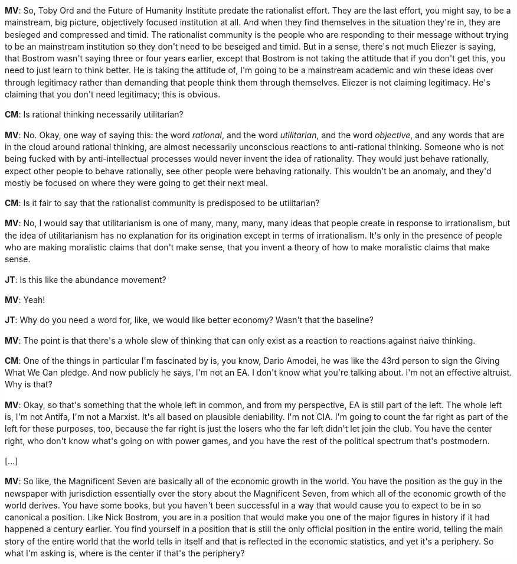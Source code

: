 **MV**: So, Toby Ord and the Future of Humanity Institute predate the rationalist effort. They are the last effort, you might say, to be a mainstream, big picture, objectively focused institution at all. And when they find themselves in the situation they're in, they are besieged and compressed and timid. The rationalist community is the people who are responding to their message without trying to be an mainstream institution so they don't need to be beseiged and timid. But in a sense, there's not much Eliezer is saying, that Bostrom wasn't saying three or four years earlier, except that Bostrom is not taking the attitude that if you don't get this, you need to just learn to think better. He is taking the attitude of, I'm going to be a mainstream academic and win these ideas over through legitimacy rather than demanding that people think them through themselves. Eliezer is not claiming legitimacy. He's claiming that you don't need legitimacy; this is obvious.

**CM**: Is rational thinking necessarily utilitarian?

**MV**: No. Okay, one way of saying this: the word _rational_, and the word _utilitarian_, and the word _objective_, and any words that are in the cloud around rational thinking, are almost necessarily unconscious reactions to anti-rational thinking. Someone who is not being fucked with by anti-intellectual processes would never invent the idea of rationality. They would just behave rationally, expect other people to behave rationally, see other people were behaving rationally. This wouldn't be an anomaly, and they'd mostly be focused on where they were going to get their next meal.

**CM**: Is it fair to say that the rationalist community is predisposed to be utilitarian?

**MV**: No, I would say that utilitarianism is one of many, many, many, many ideas that people create in response to irrationalism, but the idea of utilitarianism has no explanation for its origination except in terms of irrationalism. It's only in the presence of people who are making moralistic claims that don't make sense, that you invent a theory of how to make moralistic claims that make sense.

**JT**: Is this like the abundance movement?

**MV**: Yeah!

**JT**: Why do you need a word for, like, we would like better economy? Wasn't that the baseline?

**MV**: The point is that there's a whole slew of thinking that can only exist as a reaction to reactions against naive thinking.

**CM**: One of the things in particular I'm fascinated by is, you know, Dario Amodei, he was like the 43rd person to sign the Giving What We Can pledge. And now publicly he says, I'm not an EA. I don't know what you're talking about. I'm not an effective altruist. Why is that?

**MV**: Okay, so that's something that the whole left in common, and from my perspective, EA is still part of the left. The whole left is, I'm not Antifa, I'm not a Marxist. It's all based on plausible deniability. I'm not CIA. I'm going to count the far right as part of the left for these purposes, too, because the far right is just the losers who the far left didn't let join the club. You have the center right, who don't know what's going on with power games, and you have the rest of the political spectrum that's postmodern.

[...]

**MV**: So like, the Magnificent Seven are basically all of the economic growth in the world. You have the position as the guy in the newspaper with jurisdiction essentially over the story about the Magnificent Seven, from which all of the economic growth of the world derives. You have some books, but you haven't been successful in a way that would cause you to expect to be in so canonical a position. Like Nick Bostrom, you are in a position that would make you one of the major figures in history if it had happened a century earlier. You find yourself in a position that is still the only official position in the entire world, telling the main story of the entire world that the world tells in itself and that is reflected in the economic statistics, and yet it's a periphery. So what I'm asking is, where is the center if that's the periphery?
